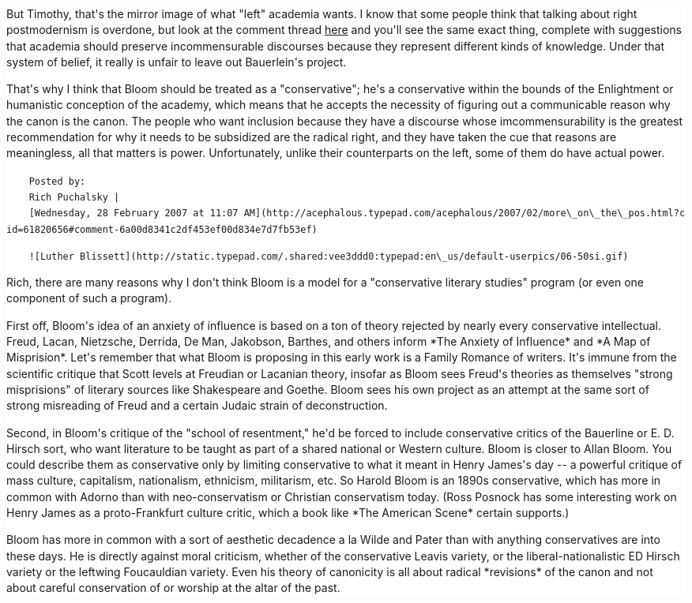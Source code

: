 
	

		

But Timothy, that's the mirror image of what "left" academia wants.  I know that some people think that talking about right postmodernism is overdone, but look at the comment thread [here](http://www.long-sunday.net/long\_sunday/2007/02/strong\_beliefs\_.html) and you'll see the same exact thing, complete with suggestions that academia should preserve incommensurable discourses because they represent different kinds of knowledge.  Under that system of belief, it really is unfair to leave out Bauerlein's project.

That's why I think that Bloom should be treated as a "conservative"; he's a conservative within the bounds of the Enlightment or humanistic conception of the academy, which means that he accepts the necessity of figuring out a communicable reason why the canon is the canon.  The people who want inclusion because they have a discourse whose imcommensurability is the greatest recommendation for why it needs to be subsidized are the radical right, and they have taken the cue that reasons are meaningless, all that matters is power.  Unfortunately, unlike their counterparts on the left, some of them do have actual power.

	

		Posted by:
		Rich Puchalsky |
		[Wednesday, 28 February 2007 at 11:07 AM](http://acephalous.typepad.com/acephalous/2007/02/more\_on\_the\_pos.html?cid=61820656#comment-6a00d8341c2df453ef00d834e7d7fb53ef)

[]()

	

		![Luther Blissett](http://static.typepad.com/.shared:vee3ddd0:typepad:en\_us/default-userpics/06-50si.gif)
	

	

		

Rich, there are many reasons why I don't think Bloom is a model for a "conservative literary studies" program (or even one component of such a program).

First off, Bloom's idea of an anxiety of influence is based on a ton of theory rejected by nearly every conservative intellectual.  Freud, Lacan, Nietzsche, Derrida, De Man, Jakobson, Barthes, and others inform \*The Anxiety of Influence\* and \*A Map of Misprision\*.  Let's remember that what Bloom is proposing in this early work is a Family Romance of writers.  It's immune from the scientific critique that Scott levels at Freudian or Lacanian theory, insofar as Bloom sees Freud's theories as themselves "strong misprisions" of literary sources like Shakespeare and Goethe.  Bloom sees his own project as an attempt at the same sort of strong misreading of Freud and a certain Judaic strain of deconstruction.  

Second, in Bloom's critique of the "school of resentment," he'd be forced to include conservative critics of the Bauerline or E. D. Hirsch sort, who want literature to be taught as part of a shared national or Western culture.  Bloom is closer to Allan Bloom.  You could describe them as conservative only by limiting conservative to what it meant in Henry James's day -- a powerful critique of mass culture, capitalism, nationalism, ethnicism, militarism, etc.  So Harold Bloom is an 1890s conservative, which has more in common with Adorno than with neo-conservatism or Christian conservatism today.  (Ross Posnock has some interesting work on Henry James as a proto-Frankfurt culture critic, which a book like \*The American Scene\* certain supports.)

Bloom has more in common with a sort of aesthetic decadence a la Wilde and Pater than with anything conservatives are into these days.  He is directly against moral criticism, whether of the conservative Leavis variety, or the liberal-nationalistic ED Hirsch variety or the leftwing Foucauldian variety.  Even his theory of canonicity is all about radical \*revisions\* of the canon and not about careful conservation of or worship at the altar of the past. 
